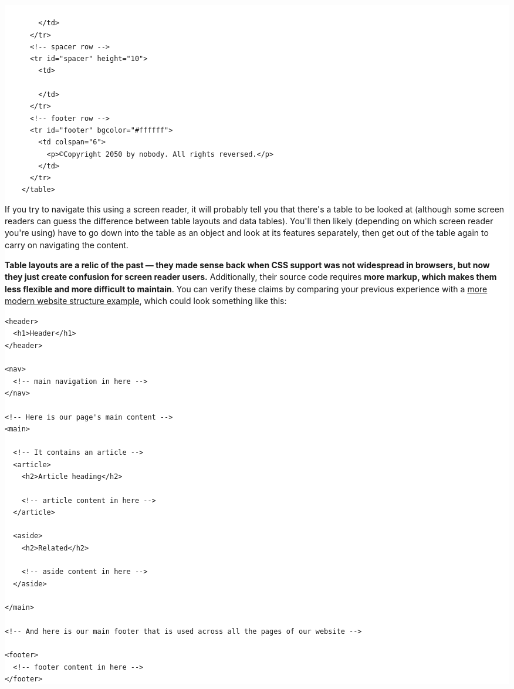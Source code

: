 ```

        </td>
      </tr>
      <!-- spacer row -->
      <tr id="spacer" height="10">
        <td>

        </td>
      </tr>
      <!-- footer row -->
      <tr id="footer" bgcolor="#ffffff">
        <td colspan="6">
          <p>©Copyright 2050 by nobody. All rights reversed.</p>
        </td>
      </tr>
    </table>
```

If you try to navigate this using a screen reader, it will probably tell you that there's a table to be looked at (although some screen readers can guess the difference between table layouts and data tables). You'll then likely (depending on which screen reader you're using) have to go down into the table as an object and look at its features separately, then get out of the table again to carry on navigating the content.

**Table layouts are a relic of the past — they made sense back when CSS support was not widespread in browsers, but now they just create confusion for screen reader users.** Additionally, their source code requires **more markup, which makes them less flexible and more difficult to maintain**. You can verify these claims by comparing your previous experience with a [more modern website structure example](https://mdn.github.io/learning-area/html/introduction-to-html/document_and_website_structure/), which could look something like this:

```
<header>
  <h1>Header</h1>
</header>

<nav>
  <!-- main navigation in here -->
</nav>

<!-- Here is our page's main content -->
<main>

  <!-- It contains an article -->
  <article>
    <h2>Article heading</h2>

    <!-- article content in here -->
  </article>

  <aside>
    <h2>Related</h2>

    <!-- aside content in here -->
  </aside>

</main>

<!-- And here is our main footer that is used across all the pages of our website -->

<footer>
  <!-- footer content in here -->
</footer>
```
